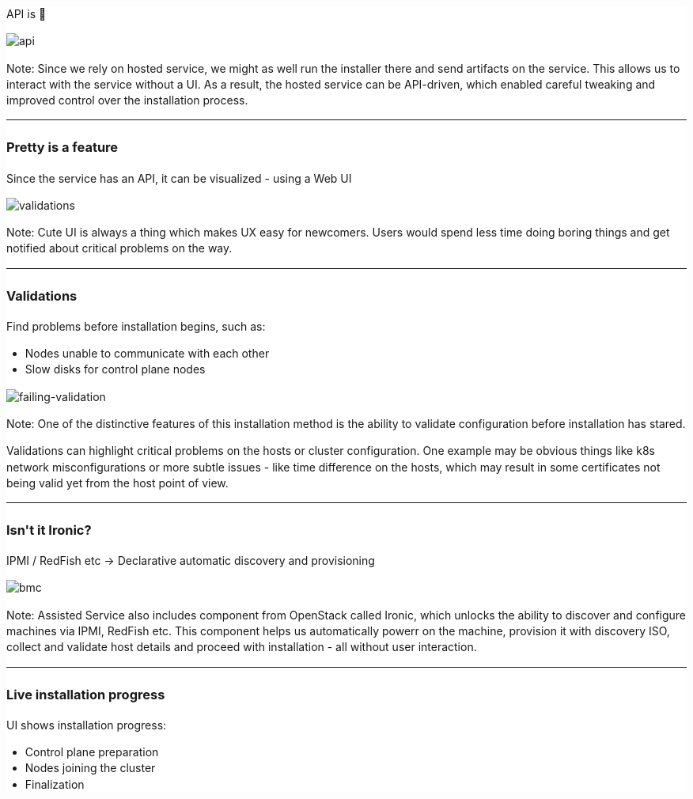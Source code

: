 API is 💪

![api](imgs/api.png)

Note:
Since we rely on hosted service, we might as well run the installer there and send artifacts on the service.
This allows us to interact with the service without a UI. As a result, the hosted service can be API-driven, which enabled careful tweaking and improved control over the installation process.

---
### Pretty is a feature

Since the service has an API, it can be visualized - using a Web UI

![validations](imgs/validations.png)

Note:
Cute UI is always a thing which makes UX easy for newcomers. Users would spend less time doing boring things and get notified about critical problems on the way.

---
### Validations
Find problems before installation begins, such as:
* Nodes unable to communicate with each other
* Slow disks for control plane nodes

![failing-validation](imgs/failing-validation.png)

Note:
One of the distinctive features of this installation method is the ability to validate configuration before installation has stared.

Validations can highlight critical problems on the hosts or cluster configuration. One example may be obvious things like k8s network misconfigurations or more subtle issues - like time difference on the hosts, which may result in some certificates not being valid yet from the host point of view.

---
### Isn't it Ironic?
IPMI / RedFish etc -> Declarative automatic discovery and provisioning

![bmc](imgs/bmc.png)

Note:
Assisted Service also includes component from OpenStack called Ironic, which unlocks the ability to discover and configure machines via IPMI, RedFish etc. This component helps us automatically powerr on the machine, provision it with discovery ISO, collect and validate host details and proceed with installation - all without user interaction.

---
### Live installation progress
UI shows installation progress:
* Control plane preparation
* Nodes joining the cluster
* Finalization
